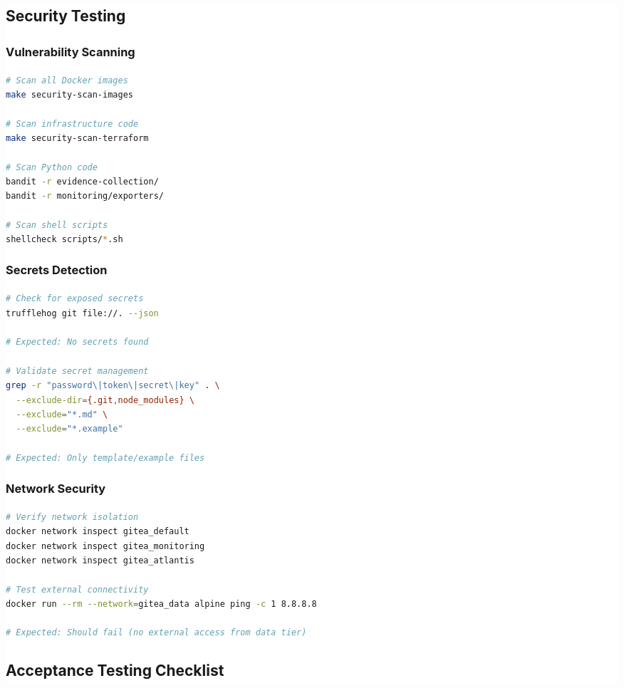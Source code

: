 ## Security Testing

### Vulnerability Scanning

```bash
# Scan all Docker images
make security-scan-images

# Scan infrastructure code
make security-scan-terraform

# Scan Python code
bandit -r evidence-collection/
bandit -r monitoring/exporters/

# Scan shell scripts
shellcheck scripts/*.sh
```

### Secrets Detection

```bash
# Check for exposed secrets
trufflehog git file://. --json

# Expected: No secrets found

# Validate secret management
grep -r "password\|token\|secret\|key" . \
  --exclude-dir={.git,node_modules} \
  --exclude="*.md" \
  --exclude="*.example"

# Expected: Only template/example files
```

### Network Security

```bash
# Verify network isolation
docker network inspect gitea_default
docker network inspect gitea_monitoring
docker network inspect gitea_atlantis

# Test external connectivity
docker run --rm --network=gitea_data alpine ping -c 1 8.8.8.8

# Expected: Should fail (no external access from data tier)
```

## Acceptance Testing Checklist
